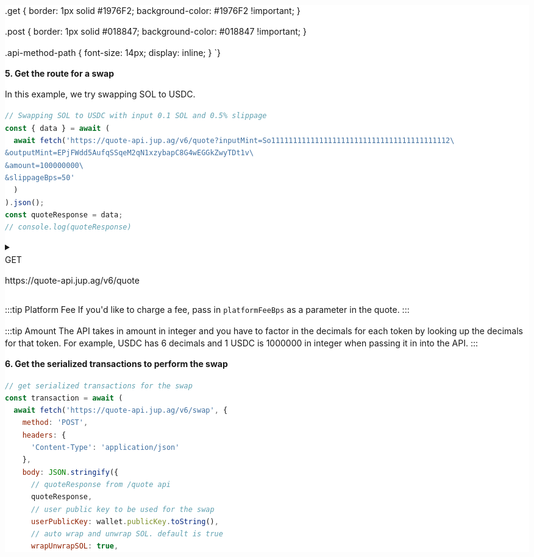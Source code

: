   .get {
    border: 1px solid #1976F2;
    background-color: #1976F2 !important;
  }

  .post {
    border: 1px solid #018847;
    background-color: #018847 !important;
  }

  .api-method-path {
    font-size: 14px;
    display: inline;
  }
`}</style>

**5. Get the route for a swap**

In this example, we try swapping SOL to USDC.

```js
// Swapping SOL to USDC with input 0.1 SOL and 0.5% slippage
const { data } = await (
  await fetch('https://quote-api.jup.ag/v6/quote?inputMint=So11111111111111111111111111111111111111112\
&outputMint=EPjFWdd5AufqSSqeM2qN1xzybapC8G4wEGGkZwyTDt1v\
&amount=100000000\
&slippageBps=50'
  )
).json();
const quoteResponse = data;
// console.log(quoteResponse)
```

<details><summary>
    <div>
      <div className="api-method-box get">GET</div>
      <p className="api-method-path">https://quote-api.jup.ag/v6/quote</p>
    </div>
  </summary></details>

:::tip Platform Fee
If you'd like to charge a fee, pass in `platformFeeBps` as a parameter in the quote.
:::

:::tip Amount
The API takes in amount in integer and you have to factor in the decimals for each token by looking up the decimals for that token. For example, USDC has 6 decimals and 1 USDC is 1000000 in integer when passing it in into the API.
:::

**6. Get the serialized transactions to perform the swap**

```js
// get serialized transactions for the swap
const transaction = await (
  await fetch('https://quote-api.jup.ag/v6/swap', {
    method: 'POST',
    headers: {
      'Content-Type': 'application/json'
    },
    body: JSON.stringify({
      // quoteResponse from /quote api
      quoteResponse,
      // user public key to be used for the swap
      userPublicKey: wallet.publicKey.toString(),
      // auto wrap and unwrap SOL. default is true
      wrapUnwrapSOL: true,
```